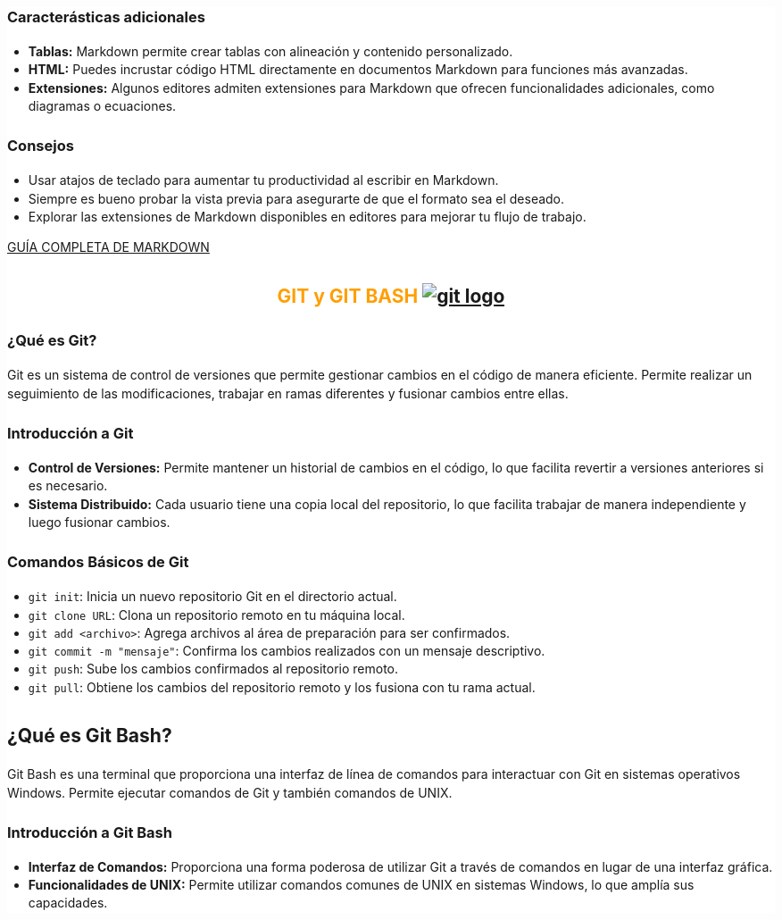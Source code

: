 
### Caracterásticas adicionales

- **Tablas:** Markdown permite crear tablas con alineación y contenido personalizado.
- **HTML:** Puedes incrustar código HTML directamente en documentos Markdown para funciones más avanzadas.
- **Extensiones:** Algunos editores admiten extensiones para Markdown que ofrecen funcionalidades adicionales, como diagramas o ecuaciones.

###  Consejos

- Usar atajos de teclado para aumentar tu productividad al escribir en Markdown.
- Siempre es bueno probar la vista previa para asegurarte de que el formato sea el deseado.
- Explorar las extensiones de Markdown disponibles en editores para mejorar tu flujo de trabajo.

 [GUÍA COMPLETA DE MARKDOWN](https://markdown.es/sintaxis-markdown/)
## <p style="text-align: center; margin: 0 auto;"> <span style="color: #FF9F00;"> **GIT y GIT BASH** [<img src="https://raw.githubusercontent.com/Delta456/Delta456/master/img/git.png" alt="git logo" width="24">](https://git-scm.com/)</p>

###  ¿Qué es Git?

Git es un sistema de control de versiones que permite gestionar cambios en el código de manera eficiente. Permite realizar un seguimiento de las modificaciones, trabajar en ramas diferentes y fusionar cambios entre ellas.

###  Introducción a Git

- **Control de Versiones:** Permite mantener un historial de cambios en el código, lo que facilita revertir a versiones anteriores si es necesario.
- **Sistema Distribuido:** Cada usuario tiene una copia local del repositorio, lo que facilita trabajar de manera independiente y luego fusionar cambios.

###  Comandos Básicos de Git

- `git init`: Inicia un nuevo repositorio Git en el directorio actual.
- `git clone URL`: Clona un repositorio remoto en tu máquina local.
- `git add <archivo>`: Agrega archivos al área de preparación para ser confirmados.
- `git commit -m "mensaje"`: Confirma los cambios realizados con un mensaje descriptivo.
- `git push`: Sube los cambios confirmados al repositorio remoto.
- `git pull`: Obtiene los cambios del repositorio remoto y los fusiona con tu rama actual.

##  ¿Qué es Git Bash?

Git Bash es una terminal que proporciona una interfaz de línea de comandos para interactuar con Git en sistemas operativos Windows. Permite ejecutar comandos de Git y también comandos de UNIX.

###  Introducción a Git Bash

- **Interfaz de Comandos:** Proporciona una forma poderosa de utilizar Git a través de comandos en lugar de una interfaz gráfica.
- **Funcionalidades de UNIX:** Permite utilizar comandos comunes de UNIX en sistemas Windows, lo que amplía sus capacidades.
